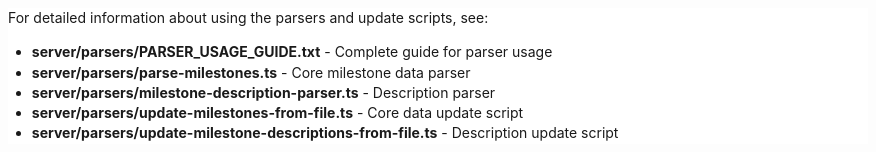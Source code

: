 For detailed information about using the parsers and update scripts, see:
- **server/parsers/PARSER_USAGE_GUIDE.txt** - Complete guide for parser usage
- **server/parsers/parse-milestones.ts** - Core milestone data parser
- **server/parsers/milestone-description-parser.ts** - Description parser
- **server/parsers/update-milestones-from-file.ts** - Core data update script
- **server/parsers/update-milestone-descriptions-from-file.ts** - Description update script
